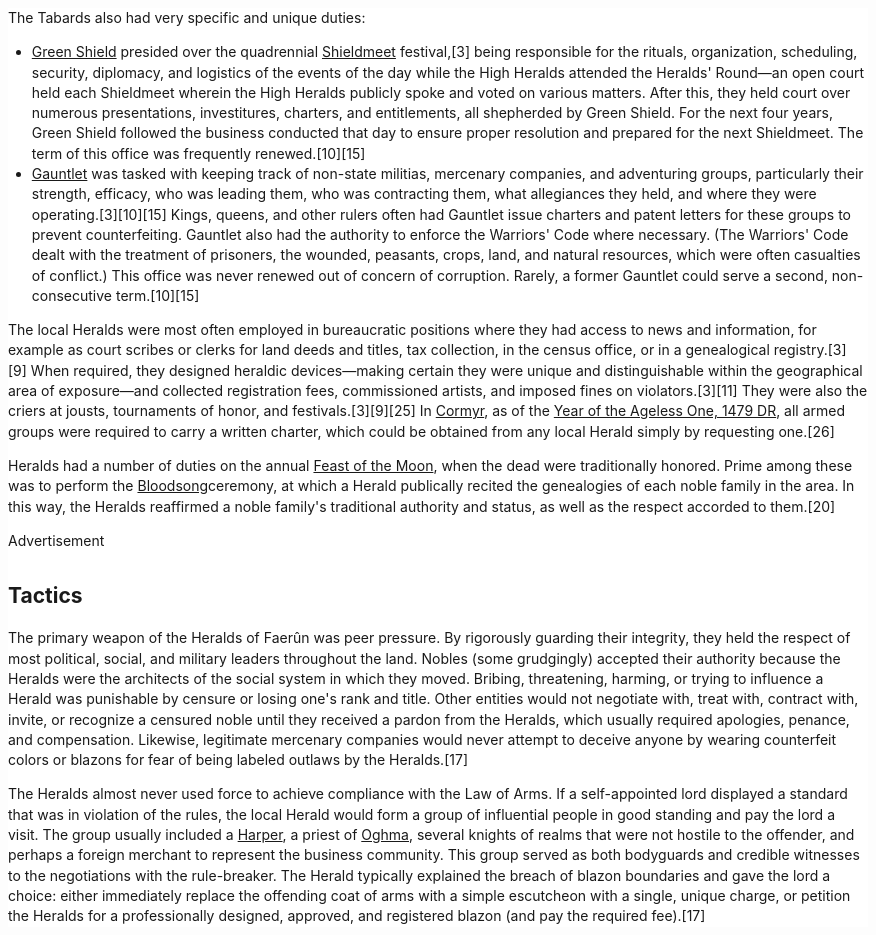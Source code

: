 The Tabards also had very specific and unique duties:

- [Green Shield](https://forgottenrealms.fandom.com/wiki/Green_Shield "Green Shield") presided over the quadrennial [Shieldmeet](https://forgottenrealms.fandom.com/wiki/Shieldmeet "Shieldmeet") festival,[3] being responsible for the rituals, organization, scheduling, security, diplomacy, and logistics of the events of the day while the High Heralds attended the Heralds' Round—an open court held each Shieldmeet wherein the High Heralds publicly spoke and voted on various matters. After this, they held court over numerous presentations, investitures, charters, and entitlements, all shepherded by Green Shield. For the next four years, Green Shield followed the business conducted that day to ensure proper resolution and prepared for the next Shieldmeet. The term of this office was frequently renewed.[10][15]
- [Gauntlet](https://forgottenrealms.fandom.com/wiki/Gauntlet_(Herald) "Gauntlet (Herald)") was tasked with keeping track of non-state militias, mercenary companies, and adventuring groups, particularly their strength, efficacy, who was leading them, who was contracting them, what allegiances they held, and where they were operating.[3][10][15] Kings, queens, and other rulers often had Gauntlet issue charters and patent letters for these groups to prevent counterfeiting. Gauntlet also had the authority to enforce the Warriors' Code where necessary. (The Warriors' Code dealt with the treatment of prisoners, the wounded, peasants, crops, land, and natural resources, which were often casualties of conflict.) This office was never renewed out of concern of corruption. Rarely, a former Gauntlet could serve a second, non-consecutive term.[10][15]

The local Heralds were most often employed in bureaucratic positions where they had access to news and information, for example as court scribes or clerks for land deeds and titles, tax collection, in the census office, or in a genealogical registry.[3][9] When required, they designed heraldic devices—making certain they were unique and distinguishable within the geographical area of exposure—and collected registration fees, commissioned artists, and imposed fines on violators.[3][11] They were also the criers at jousts, tournaments of honor, and festivals.[3][9][25] In [Cormyr](https://forgottenrealms.fandom.com/wiki/Cormyr "Cormyr"), as of the [Year of the Ageless One, 1479 DR](https://forgottenrealms.fandom.com/wiki/1479_DR "1479 DR"), all armed groups were required to carry a written charter, which could be obtained from any local Herald simply by requesting one.[26]

Heralds had a number of duties on the annual [Feast of the Moon](https://forgottenrealms.fandom.com/wiki/Feast_of_the_Moon "Feast of the Moon"), when the dead were traditionally honored. Prime among these was to perform the [Bloodsong](https://forgottenrealms.fandom.com/wiki/Bloodsong "Bloodsong")ceremony, at which a Herald publically recited the genealogies of each noble family in the area. In this way, the Heralds reaffirmed a noble family's traditional authority and status, as well as the respect accorded to them.[20]

Advertisement

## Tactics

The primary weapon of the Heralds of Faerûn was peer pressure. By rigorously guarding their integrity, they held the respect of most political, social, and military leaders throughout the land. Nobles (some grudgingly) accepted their authority because the Heralds were the architects of the social system in which they moved. Bribing, threatening, harming, or trying to influence a Herald was punishable by censure or losing one's rank and title. Other entities would not negotiate with, treat with, contract with, invite, or recognize a censured noble until they received a pardon from the Heralds, which usually required apologies, penance, and compensation. Likewise, legitimate mercenary companies would never attempt to deceive anyone by wearing counterfeit colors or blazons for fear of being labeled outlaws by the Heralds.[17]

The Heralds almost never used force to achieve compliance with the Law of Arms. If a self-appointed lord displayed a standard that was in violation of the rules, the local Herald would form a group of influential people in good standing and pay the lord a visit. The group usually included a [Harper](https://forgottenrealms.fandom.com/wiki/Harper "Harper"), a priest of [Oghma](https://forgottenrealms.fandom.com/wiki/Oghma "Oghma"), several knights of realms that were not hostile to the offender, and perhaps a foreign merchant to represent the business community. This group served as both bodyguards and credible witnesses to the negotiations with the rule-breaker. The Herald typically explained the breach of blazon boundaries and gave the lord a choice: either immediately replace the offending coat of arms with a simple escutcheon with a single, unique charge, or petition the Heralds for a professionally designed, approved, and registered blazon (and pay the required fee).[17]
